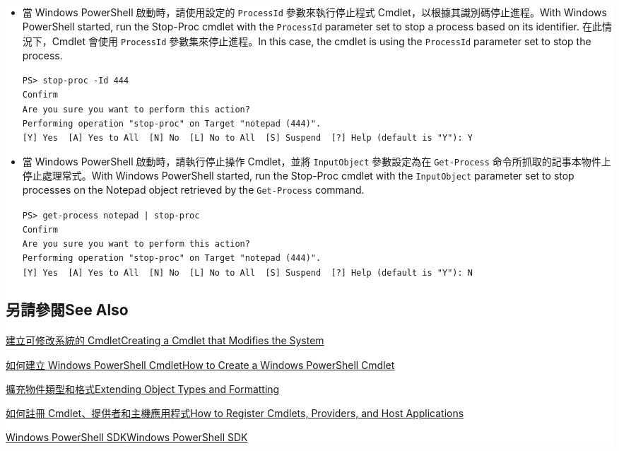 - <span data-ttu-id="5cee5-159">當 Windows PowerShell 啟動時，請使用設定的 `ProcessId` 參數來執行停止程式 Cmdlet，以根據其識別碼停止進程。</span><span class="sxs-lookup"><span data-stu-id="5cee5-159">With Windows PowerShell started, run the Stop-Proc cmdlet with the `ProcessId` parameter set to stop a process based on its identifier.</span></span> <span data-ttu-id="5cee5-160">在此情況下，Cmdlet 會使用 `ProcessId` 參數集來停止進程。</span><span class="sxs-lookup"><span data-stu-id="5cee5-160">In this case, the cmdlet is using the `ProcessId` parameter set to stop the process.</span></span>

    ```
    PS> stop-proc -Id 444
    Confirm
    Are you sure you want to perform this action?
    Performing operation "stop-proc" on Target "notepad (444)".
    [Y] Yes  [A] Yes to All  [N] No  [L] No to All  [S] Suspend  [?] Help (default is "Y"): Y
    ```

- <span data-ttu-id="5cee5-161">當 Windows PowerShell 啟動時，請執行停止操作 Cmdlet，並將 `InputObject` 參數設定為在 `Get-Process` 命令所抓取的記事本物件上停止處理常式。</span><span class="sxs-lookup"><span data-stu-id="5cee5-161">With Windows PowerShell started, run the Stop-Proc cmdlet with the `InputObject` parameter set to stop processes on the Notepad object retrieved by the `Get-Process` command.</span></span>

    ```
    PS> get-process notepad | stop-proc
    Confirm
    Are you sure you want to perform this action?
    Performing operation "stop-proc" on Target "notepad (444)".
    [Y] Yes  [A] Yes to All  [N] No  [L] No to All  [S] Suspend  [?] Help (default is "Y"): N
    ```

## <a name="see-also"></a><span data-ttu-id="5cee5-162">另請參閱</span><span class="sxs-lookup"><span data-stu-id="5cee5-162">See Also</span></span>

[<span data-ttu-id="5cee5-163">建立可修改系統的 Cmdlet</span><span class="sxs-lookup"><span data-stu-id="5cee5-163">Creating a Cmdlet that Modifies the System</span></span>](./creating-a-cmdlet-that-modifies-the-system.md)

[<span data-ttu-id="5cee5-164">如何建立 Windows PowerShell Cmdlet</span><span class="sxs-lookup"><span data-stu-id="5cee5-164">How to Create a Windows PowerShell Cmdlet</span></span>](/powershell/developer/cmdlet/writing-a-windows-powershell-cmdlet)

<span data-ttu-id="5cee5-165">[擴充物件類型和格式](/previous-versions//ms714665(v=vs.85))</span><span class="sxs-lookup"><span data-stu-id="5cee5-165">[Extending Object Types and Formatting](/previous-versions//ms714665(v=vs.85))</span></span>

<span data-ttu-id="5cee5-166">[如何註冊 Cmdlet、提供者和主機應用程式](/previous-versions//ms714644(v=vs.85))</span><span class="sxs-lookup"><span data-stu-id="5cee5-166">[How to Register Cmdlets, Providers, and Host Applications](/previous-versions//ms714644(v=vs.85))</span></span>

[<span data-ttu-id="5cee5-167">Windows PowerShell SDK</span><span class="sxs-lookup"><span data-stu-id="5cee5-167">Windows PowerShell SDK</span></span>](../windows-powershell-reference.md)
